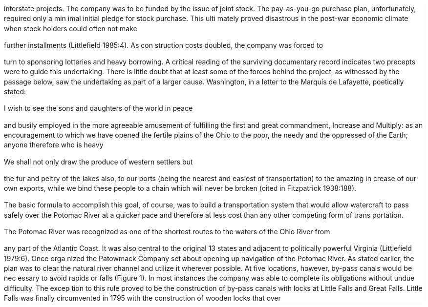  interstate projects. The company was to be funded
 by the issue of joint stock. The pay-as-you-go
 purchase plan, unfortunately, required only a min
 imal initial pledge for stock purchase. This ulti
 mately proved disastrous in the post-war economic
 climate when stock holders could often not make

 further installments (Littlefield 1985:4). As con
 struction costs doubled, the company was forced to

 turn to sponsoring lotteries and heavy borrowing.
 A critical reading of the surviving documentary
 record indicates two precepts were to guide this
 undertaking. There is little doubt that at least some
 of the forces behind the project, as witnessed by
 the passage below, saw the undertaking as part of
 a larger cause. Washington, in a letter to the
 Marquis de Lafayette, poetically stated:

 I wish to see the sons and daughters of the world in peace

 and busily employed in the more agreeable amusement of
 fulfilling the first and great commandment, Increase and
 Multiply: as an encouragement to which we have opened
 the fertile plains of the Ohio to the poor, the needy and the
 oppressed of the Earth; anyone therefore who is heavy

 We shall not only draw the produce of western settlers but

 the fur and peltry of the lakes also, to our ports (being the
 nearest and easiest of transportation) to the amazing in
 crease of our own exports, while we bind these people to a
 chain which will never be broken (cited in Fitzpatrick
 1938:188).

 The basic formula to accomplish this goal, of
 course, was to build a transportation system that
 would allow watercraft to pass safely over the
 Potomac River at a quicker pace and therefore at
 less cost than any other competing form of trans
 portation.

 The Potomac River was recognized as one of the
 shortest routes to the waters of the Ohio River from

 any part of the Atlantic Coast. It was also central to
 the original 13 states and adjacent to politically
 powerful Virginia (Littlefield 1979:6). Once orga
 nized the Patowmack Company set about opening
 up navigation of the Potomac River. As stated
 earlier, the plan was to clear the natural river
 channel and utilize it wherever possible. At five
 locations, however, by-pass canals would be nec
 essary to avoid rapids or falls (Figure 1). In most
 instances the company was able to complete its
 obligations without undue difficulty. The excep
 tion to this rule proved to be the construction of
 by-pass canals with locks at Little Falls and Great
 Falls. Little Falls was finally circumvented in 1795
 with the construction of wooden locks that over
